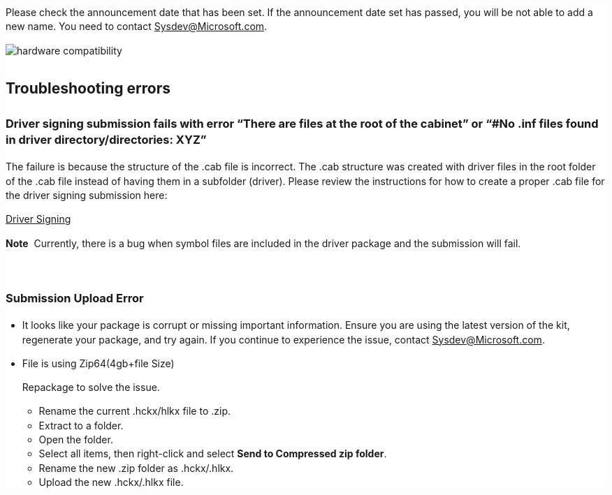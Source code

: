 Please check the announcement date that has been set. If the announcement date set has passed, you will be not able to add a new name. You need to contact [Sysdev@Microsoft.com](http://go.microsoft.com/fwlink/p/?LinkID=624170).

![hardware compatibility](images/hardwarecompatibility.png)

## <span id="Troubleshooting_errors"></span><span id="troubleshooting_errors"></span><span id="TROUBLESHOOTING_ERRORS"></span>Troubleshooting errors


### <span id="Driver_signing_submission_fails_with_error__There_are_files_at_the_root_of_the_cabinet__or___No_.inf_files_found_in_driver_directory_directories__XYZ_"></span><span id="driver_signing_submission_fails_with_error__there_are_files_at_the_root_of_the_cabinet__or___no_.inf_files_found_in_driver_directory_directories__xyz_"></span><span id="DRIVER_SIGNING_SUBMISSION_FAILS_WITH_ERROR__THERE_ARE_FILES_AT_THE_ROOT_OF_THE_CABINET__OR___NO_.INF_FILES_FOUND_IN_DRIVER_DIRECTORY_DIRECTORIES__XYZ_"></span>Driver signing submission fails with error “There are files at the root of the cabinet” or “\#No .inf files found in driver directory/directories: XYZ”

The failure is because the structure of the .cab file is incorrect. The .cab structure was created with driver files in the root folder of the .cab file instead of having them in a subfolder (driver). Please review the instructions for how to create a proper .cab file for the driver signing submission here:

[Driver Signing](https://msdn.microsoft.com/library/windows/hardware/dn962252.aspx)

**Note**  Currently, there is a bug when symbol files are included in the driver package and the submission will fail.

 

### <span id="Submission_Upload_Error_"></span><span id="submission_upload_error_"></span><span id="SUBMISSION_UPLOAD_ERROR_"></span>Submission Upload Error

-   It looks like your package is corrupt or missing important information. Ensure you are using the latest version of the kit, regenerate your package, and try again. If you continue to experience the issue, contact [Sysdev@Microsoft.com](http://go.microsoft.com/fwlink/p/?LinkID=624170).
-   File is using Zip64(4gb+file Size)

    Repackage to solve the issue.

    -   Rename the current .hckx/hlkx file to .zip.
    -   Extract to a folder.
    -   Open the folder.
    -   Select all items, then right-click and select **Send to Compressed zip folder**.
    -   Rename the new .zip folder as .hckx/.hlkx.
    -   Upload the new .hckx/.hlkx file.
